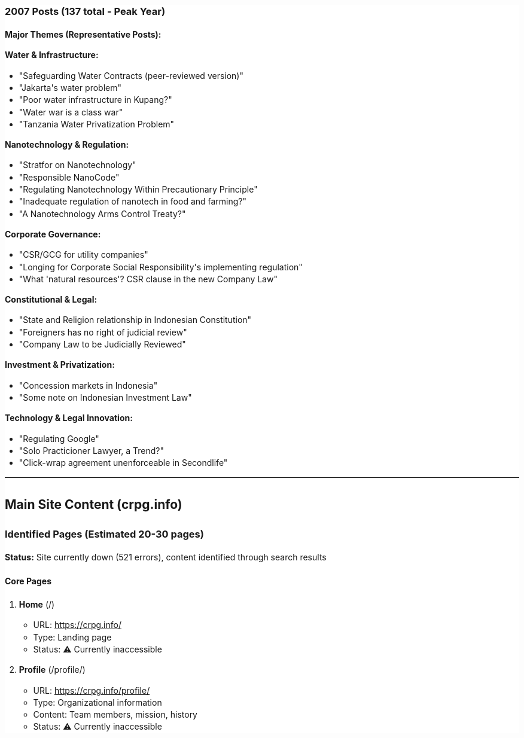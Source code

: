 ### 2007 Posts (137 total - Peak Year)

**Major Themes (Representative Posts):**

**Water & Infrastructure:**
- "Safeguarding Water Contracts (peer-reviewed version)"
- "Jakarta's water problem"
- "Poor water infrastructure in Kupang?"
- "Water war is a class war"
- "Tanzania Water Privatization Problem"

**Nanotechnology & Regulation:**
- "Stratfor on Nanotechnology"
- "Responsible NanoCode"
- "Regulating Nanotechnology Within Precautionary Principle"
- "Inadequate regulation of nanotech in food and farming?"
- "A Nanotechnology Arms Control Treaty?"

**Corporate Governance:**
- "CSR/GCG for utility companies"
- "Longing for Corporate Social Responsibility's implementing regulation"
- "What 'natural resources'? CSR clause in the new Company Law"

**Constitutional & Legal:**
- "State and Religion relationship in Indonesian Constitution"
- "Foreigners has no right of judicial review"
- "Company Law to be Judicially Reviewed"

**Investment & Privatization:**
- "Concession markets in Indonesia"
- "Some note on Indonesian Investment Law"

**Technology & Legal Innovation:**
- "Regulating Google"
- "Solo Practicioner Lawyer, a Trend?"
- "Click-wrap agreement unenforceable in Secondlife"

---

## Main Site Content (crpg.info)

### Identified Pages (Estimated 20-30 pages)

**Status:** Site currently down (521 errors), content identified through search results

#### Core Pages

1. **Home** (/)
   - URL: https://crpg.info/
   - Type: Landing page
   - Status: ⚠️ Currently inaccessible

2. **Profile** (/profile/)
   - URL: https://crpg.info/profile/
   - Type: Organizational information
   - Content: Team members, mission, history
   - Status: ⚠️ Currently inaccessible

